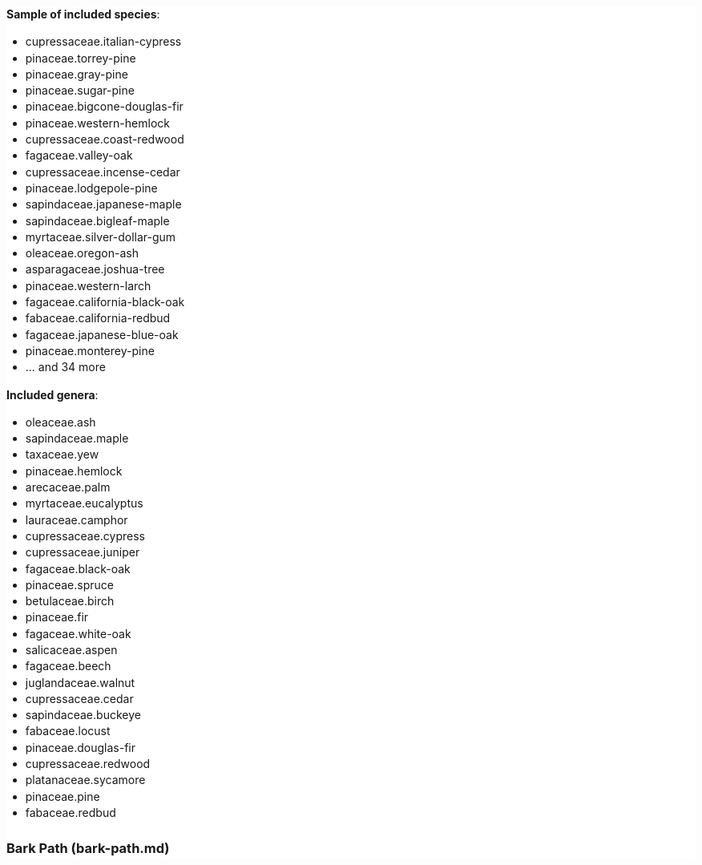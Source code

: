 **Sample of included species**:
- cupressaceae.italian-cypress
- pinaceae.torrey-pine
- pinaceae.gray-pine
- pinaceae.sugar-pine
- pinaceae.bigcone-douglas-fir
- pinaceae.western-hemlock
- cupressaceae.coast-redwood
- fagaceae.valley-oak
- cupressaceae.incense-cedar
- pinaceae.lodgepole-pine
- sapindaceae.japanese-maple
- sapindaceae.bigleaf-maple
- myrtaceae.silver-dollar-gum
- oleaceae.oregon-ash
- asparagaceae.joshua-tree
- pinaceae.western-larch
- fagaceae.california-black-oak
- fabaceae.california-redbud
- fagaceae.japanese-blue-oak
- pinaceae.monterey-pine
- ... and 34 more

**Included genera**:
- oleaceae.ash
- sapindaceae.maple
- taxaceae.yew
- pinaceae.hemlock
- arecaceae.palm
- myrtaceae.eucalyptus
- lauraceae.camphor
- cupressaceae.cypress
- cupressaceae.juniper
- fagaceae.black-oak
- pinaceae.spruce
- betulaceae.birch
- pinaceae.fir
- fagaceae.white-oak
- salicaceae.aspen
- fagaceae.beech
- juglandaceae.walnut
- cupressaceae.cedar
- sapindaceae.buckeye
- fabaceae.locust
- pinaceae.douglas-fir
- cupressaceae.redwood
- platanaceae.sycamore
- pinaceae.pine
- fabaceae.redbud

### Bark Path (bark-path.md)
